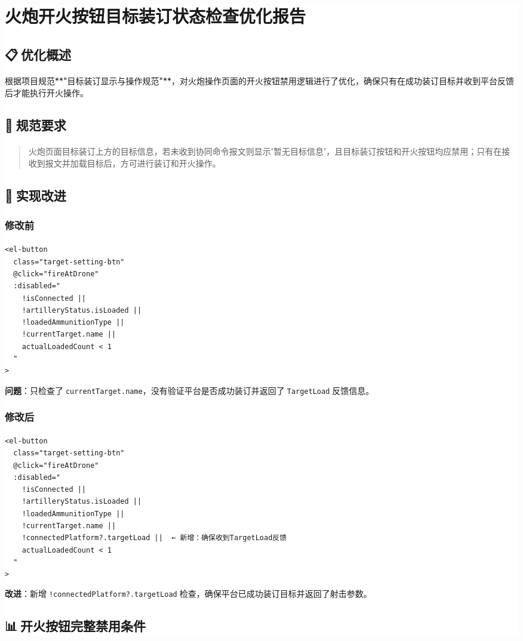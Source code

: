 # 火炮开火按钮目标装订状态检查优化报告

## 📋 优化概述

根据项目规范**"目标装订显示与操作规范"**，对火炮操作页面的开火按钮禁用逻辑进行了优化，确保只有在成功装订目标并收到平台反馈后才能执行开火操作。

## 🎯 规范要求

> 火炮页面目标装订上方的目标信息，若未收到协同命令报文则显示'暂无目标信息'，且目标装订按钮和开火按钮均应禁用；只有在接收到报文并加载目标后，方可进行装订和开火操作。

## 🔧 实现改进

### 修改前

```vue
<el-button
  class="target-setting-btn"
  @click="fireAtDrone"
  :disabled="
    !isConnected ||
    !artilleryStatus.isLoaded ||
    !loadedAmmunitionType ||
    !currentTarget.name ||
    actualLoadedCount < 1
  "
>
```

**问题**：只检查了 `currentTarget.name`，没有验证平台是否成功装订并返回了 `TargetLoad` 反馈信息。

### 修改后

```vue
<el-button
  class="target-setting-btn"
  @click="fireAtDrone"
  :disabled="
    !isConnected ||
    !artilleryStatus.isLoaded ||
    !loadedAmmunitionType ||
    !currentTarget.name ||
    !connectedPlatform?.targetLoad ||  ← 新增：确保收到TargetLoad反馈
    actualLoadedCount < 1
  "
>
```

**改进**：新增 `!connectedPlatform?.targetLoad` 检查，确保平台已成功装订目标并返回了射击参数。

## 📊 开火按钮完整禁用条件
